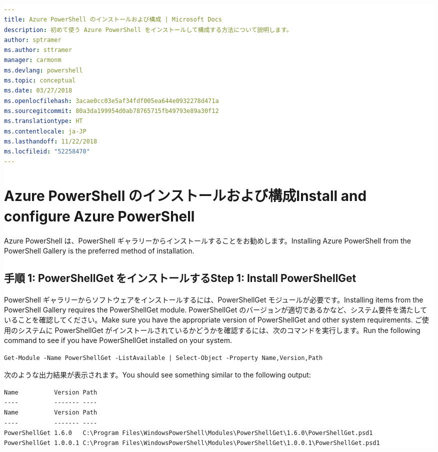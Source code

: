 ```yaml
---
title: Azure PowerShell のインストールおよび構成 | Microsoft Docs
description: 初めて使う Azure PowerShell をインストールして構成する方法について説明します。
author: sptramer
ms.author: sttramer
manager: carmonm
ms.devlang: powershell
ms.topic: conceptual
ms.date: 03/27/2018
ms.openlocfilehash: 3acae0cc03e5af34fdf005ea644e0932278d471a
ms.sourcegitcommit: 80a3da199954d0ab78765715fb49793e89a30f12
ms.translationtype: HT
ms.contentlocale: ja-JP
ms.lasthandoff: 11/22/2018
ms.locfileid: "52258470"
---
```

# <a name="install-and-configure-azure-powershell"></a><span data-ttu-id="4a70f-103">Azure PowerShell のインストールおよび構成</span><span class="sxs-lookup"><span data-stu-id="4a70f-103">Install and configure Azure PowerShell</span></span>

<span data-ttu-id="4a70f-104">Azure PowerShell は、PowerShell ギャラリーからインストールすることをお勧めします。</span><span class="sxs-lookup"><span data-stu-id="4a70f-104">Installing Azure PowerShell from the PowerShell Gallery is the preferred method of installation.</span></span>

## <a name="step-1-install-powershellget"></a><span data-ttu-id="4a70f-105">手順 1: PowerShellGet をインストールする</span><span class="sxs-lookup"><span data-stu-id="4a70f-105">Step 1: Install PowerShellGet</span></span>

<span data-ttu-id="4a70f-106">PowerShell ギャラリーからソフトウェアをインストールするには、PowerShellGet モジュールが必要です。</span><span class="sxs-lookup"><span data-stu-id="4a70f-106">Installing items from the PowerShell Gallery requires the PowerShellGet module.</span></span> <span data-ttu-id="4a70f-107">PowerShellGet のバージョンが適切であるかなど、システム要件を満たしていることを確認してください。</span><span class="sxs-lookup"><span data-stu-id="4a70f-107">Make sure you have the appropriate version of PowerShellGet and other system requirements.</span></span> <span data-ttu-id="4a70f-108">ご使用のシステムに PowerShellGet がインストールされているかどうかを確認するには、次のコマンドを実行します。</span><span class="sxs-lookup"><span data-stu-id="4a70f-108">Run the following command to see if you have PowerShellGet installed on your system.</span></span>

```powershell-interactive
Get-Module -Name PowerShellGet -ListAvailable | Select-Object -Property Name,Version,Path
```

<span data-ttu-id="4a70f-109">次のような出力結果が表示されます。</span><span class="sxs-lookup"><span data-stu-id="4a70f-109">You should see something similar to the following output:</span></span>

```Output
Name          Version Path
----          ------- ----
Name          Version Path
----          ------- ----
PowerShellGet 1.6.0   C:\Program Files\WindowsPowerShell\Modules\PowerShellGet\1.6.0\PowerShellGet.psd1
PowerShellGet 1.0.0.1 C:\Program Files\WindowsPowerShell\Modules\PowerShellGet\1.0.0.1\PowerShellGet.psd1
```

